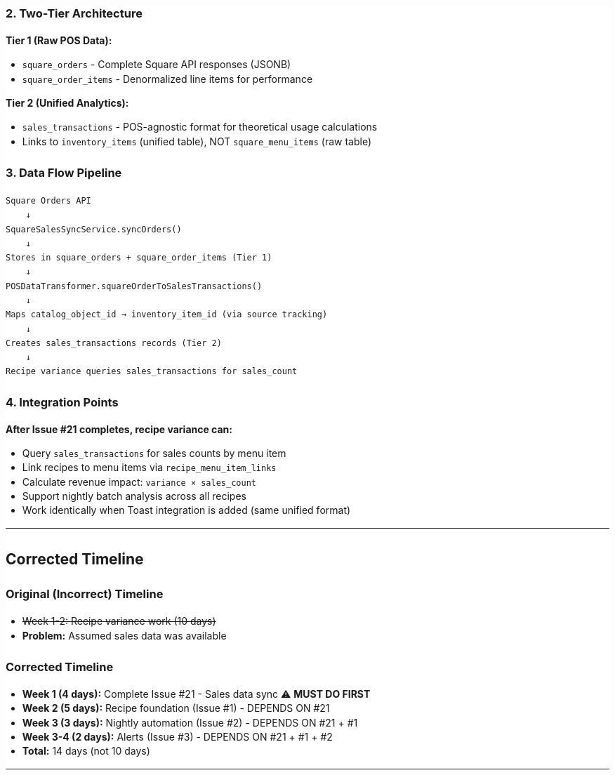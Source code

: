 ### 2. Two-Tier Architecture

**Tier 1 (Raw POS Data):**
- `square_orders` - Complete Square API responses (JSONB)
- `square_order_items` - Denormalized line items for performance

**Tier 2 (Unified Analytics):**
- `sales_transactions` - POS-agnostic format for theoretical usage calculations
- Links to `inventory_items` (unified table), NOT `square_menu_items` (raw table)

### 3. Data Flow Pipeline

```
Square Orders API
    ↓
SquareSalesSyncService.syncOrders()
    ↓
Stores in square_orders + square_order_items (Tier 1)
    ↓
POSDataTransformer.squareOrderToSalesTransactions()
    ↓
Maps catalog_object_id → inventory_item_id (via source tracking)
    ↓
Creates sales_transactions records (Tier 2)
    ↓
Recipe variance queries sales_transactions for sales_count
```

### 4. Integration Points

**After Issue #21 completes, recipe variance can:**
- Query `sales_transactions` for sales counts by menu item
- Link recipes to menu items via `recipe_menu_item_links`
- Calculate revenue impact: `variance × sales_count`
- Support nightly batch analysis across all recipes
- Work identically when Toast integration is added (same unified format)

---

## Corrected Timeline

### Original (Incorrect) Timeline
- ~~Week 1-2: Recipe variance work (10 days)~~
- **Problem:** Assumed sales data was available

### Corrected Timeline
- **Week 1 (4 days):** Complete Issue #21 - Sales data sync ⚠️ **MUST DO FIRST**
- **Week 2 (5 days):** Recipe foundation (Issue #1) - DEPENDS ON #21
- **Week 3 (3 days):** Nightly automation (Issue #2) - DEPENDS ON #21 + #1
- **Week 3-4 (2 days):** Alerts (Issue #3) - DEPENDS ON #21 + #1 + #2
- **Total:** 14 days (not 10 days)

---